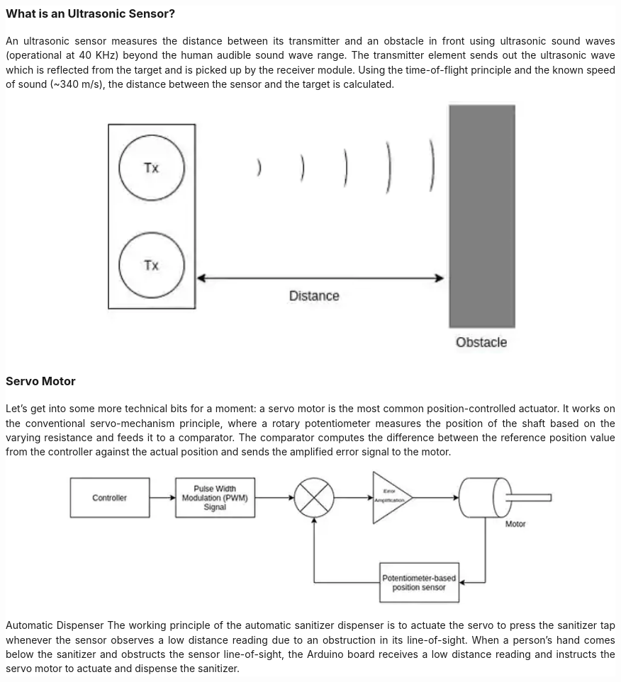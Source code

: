 ### What is an Ultrasonic Sensor?

<p align="justify">
An ultrasonic sensor measures the distance between its transmitter and an obstacle in front using ultrasonic sound waves (operational at 40 KHz) beyond the human audible sound wave range. The transmitter element sends out the ultrasonic wave which is reflected from the target and is picked up by the receiver module. Using the time-of-flight principle and the known speed of sound (~340 m/s), the distance between the sensor and the target is calculated.
</p>

<p align="center">
<img src="./images/ultrasonic-senser-working-principle.png" alt= "GESTURES" width= 70% hight= 50%/>
</p>

### Servo Motor

<p align="justify">
Let’s get into some more technical bits for a moment: a servo motor is the most common position-controlled actuator. It works on the conventional servo-mechanism principle, where a rotary potentiometer measures the position of the shaft based on the varying resistance and feeds it to a comparator. The comparator computes the difference between the reference position value from the controller against the actual position and sends the amplified error signal to the motor.
</p>

<p align="center">
<img src="./images/servo-moto-working-principel.png" alt= "GESTURES" width= 80% hight= 50%/>
</p>


<p align="justify">
Automatic Dispenser
The working principle of the automatic sanitizer dispenser is to actuate the servo to press the sanitizer tap whenever the sensor observes a low distance reading due to an obstruction in its line-of-sight. When a person’s hand comes below the sanitizer and obstructs the sensor line-of-sight, the Arduino board receives a low distance reading and instructs the servo motor to actuate and dispense the sanitizer.
</p>
